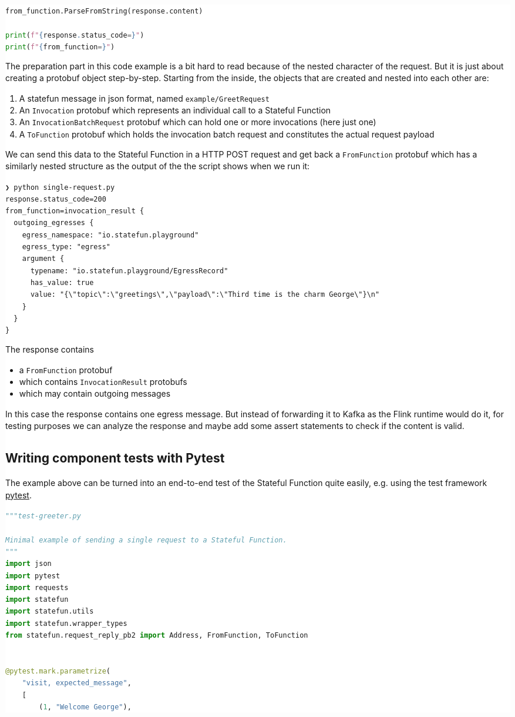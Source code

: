 ```python
from_function.ParseFromString(response.content)

print(f"{response.status_code=}")
print(f"{from_function=}")
```

The preparation part in this code example is a bit hard to read because of the nested character of the request. But it is just about creating a protobuf object step-by-step. Starting from the inside, the objects that are created and nested into each other are:
1. A statefun message in json format, named `example/GreetRequest`
2. An `Invocation` protobuf which represents an individual call to a Stateful Function
3. An `InvocationBatchRequest` protobuf which can hold one or more invocations (here just one)
4. A `ToFunction` protobuf which holds the invocation batch request and constitutes the actual request payload

We can send this data to the Stateful Function in a HTTP POST request and get back a `FromFunction` protobuf which has a similarly nested structure as the output of the the script shows when we run it:
```shell
❯ python single-request.py                                                                 
response.status_code=200
from_function=invocation_result {
  outgoing_egresses {
    egress_namespace: "io.statefun.playground"
    egress_type: "egress"
    argument {
      typename: "io.statefun.playground/EgressRecord"
      has_value: true
      value: "{\"topic\":\"greetings\",\"payload\":\"Third time is the charm George\"}\n"
    }
  }
}
```

The response contains 
- a `FromFunction` protobuf 
- which contains `InvocationResult` protobufs 
- which may contain outgoing messages

In this case the response contains one egress message. But instead of forwarding it to Kafka as the Flink runtime would do it, for testing purposes we can analyze the response and maybe add some assert statements to check if the content is valid.

## Writing component tests with Pytest
The example above can be turned into an end-to-end test of the Stateful Function quite easily, e.g. using the test framework [pytest](https://docs.pytest.org).

```python
"""test-greeter.py

Minimal example of sending a single request to a Stateful Function.
"""
import json
import pytest
import requests
import statefun
import statefun.utils
import statefun.wrapper_types
from statefun.request_reply_pb2 import Address, FromFunction, ToFunction


@pytest.mark.parametrize(
    "visit, expected_message",
    [
        (1, "Welcome George"),
```
